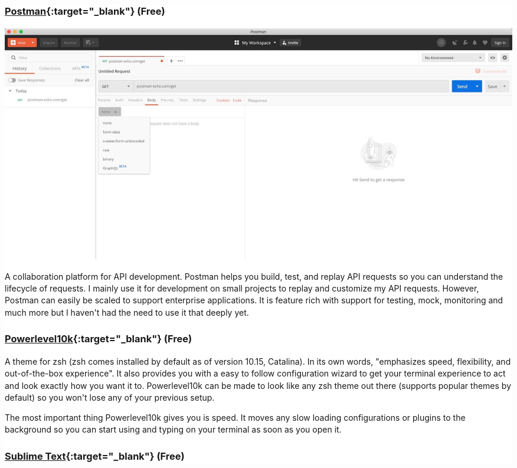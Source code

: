 ### [Postman](https://www.postman.com){:target="_blank"} (Free)

![postman](/public/images/postman.jpg)

A collaboration platform for API development. Postman helps you build, test, and replay API requests so you can understand the lifecycle of requests. I mainly use it for development on small projects to replay and customize my API requests. However, Postman can easily be scaled to support enterprise applications. It is feature rich with support for testing, mock, monitoring and much more but I haven't had the need to use it that deeply yet.

### [Powerlevel10k](https://github.com/romkatv/powerlevel10k){:target="_blank"} (Free)

A theme for zsh (zsh comes installed by default as of version 10.15, Catalina). In its own words, "emphasizes speed, flexibility, and out-of-the-box experience". It also provides you with a easy to follow configuration wizard to get your terminal experience to act and look exactly how you want it to. Powerlevel10k can be made to look like any zsh theme out there (supports popular themes by default) so you won't lose any of your previous setup.

The most important thing Powerlevel10k gives you is speed. It moves any slow loading configurations or plugins to the background so you can start using and typing on your terminal as soon as you open it.

### [Sublime Text](https://www.sublimetext.com/){:target="_blank"} (Free)
